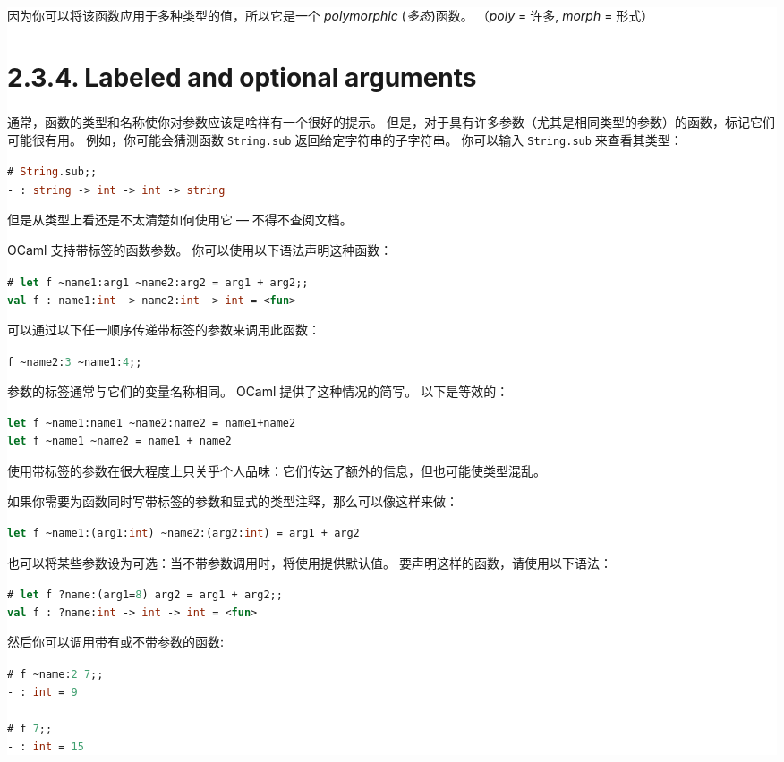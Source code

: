 因为你可以将该函数应用于多种类型的值，所以它是一个 *polymorphic* (*多态*)函数。 （*poly* = 许多, *morph* = 形式）



# 2.3.4. Labeled and optional arguments

通常，函数的类型和名称使你对参数应该是啥样有一个很好的提示。 但是，对于具有许多参数（尤其是相同类型的参数）的函数，标记它们可能很有用。 例如，你可能会猜测函数 `String.sub` 返回给定字符串的子字符串。 你可以输入 `String.sub` 来查看其类型：

```ocaml
# String.sub;;
- : string -> int -> int -> string
```

但是从类型上看还是不太清楚如何使用它 — 不得不查阅文档。

OCaml 支持带标签的函数参数。 你可以使用以下语法声明这种函数：

```ocaml
# let f ~name1:arg1 ~name2:arg2 = arg1 + arg2;;
val f : name1:int -> name2:int -> int = <fun>
```

可以通过以下任一顺序传递带标签的参数来调用此函数：

```ocaml
f ~name2:3 ~name1:4;;
```

参数的标签通常与它们的变量名称相同。 OCaml 提供了这种情况的简写。 以下是等效的：

```ocaml
let f ~name1:name1 ~name2:name2 = name1+name2
let f ~name1 ~name2 = name1 + name2
```

使用带标签的参数在很大程度上只关乎个人品味：它们传达了额外的信息，但也可能使类型混乱。

如果你需要为函数同时写带标签的参数和显式的类型注释，那么可以像这样来做：

```ocaml
let f ~name1:(arg1:int) ~name2:(arg2:int) = arg1 + arg2
```

也可以将某些参数设为可选：当不带参数调用时，将使用提供默认值。 要声明这样的函数，请使用以下语法：

```ocaml
# let f ?name:(arg1=8) arg2 = arg1 + arg2;;
val f : ?name:int -> int -> int = <fun>
```

然后你可以调用带有或不带参数的函数:

```ocaml
# f ~name:2 7;;
- : int = 9

# f 7;;
- : int = 15
```
